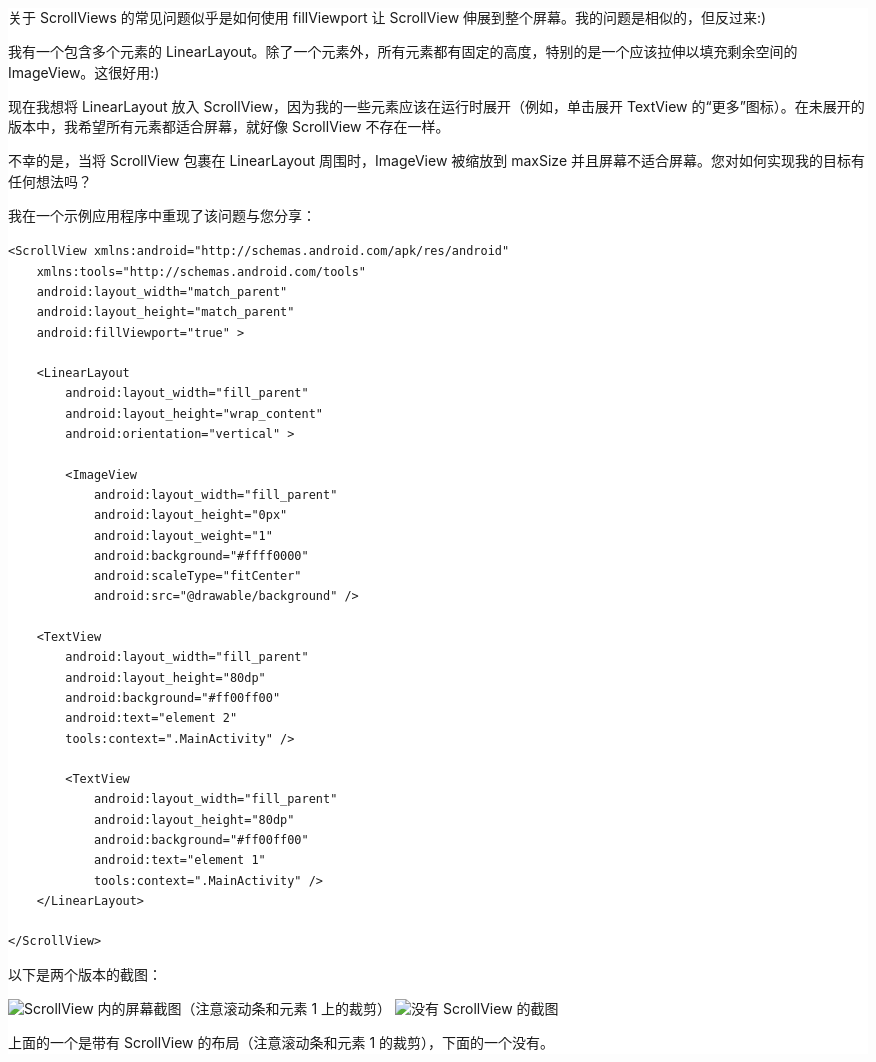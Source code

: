 关于 ScrollViews 的常见问题似乎是如何使用 fillViewport 让 ScrollView 伸展到整个屏幕。我的问题是相似的，但反过来:)

我有一个包含多个元素的 LinearLayout。除了一个元素外，所有元素都有固定的高度，特别的是一个应该拉伸以填充剩余空间的 ImageView。这很好用:)

现在我想将 LinearLayout 放入 ScrollView，因为我的一些元素应该在运行时展开（例如，单击展开 TextView 的“更多”图标）。在未展开的版本中，我希望所有元素都适合屏幕，就好像 ScrollView 不存在一样。

不幸的是，当将 ScrollView 包裹在 LinearLayout 周围时，ImageView 被缩放到 maxSize 并且屏幕不适合屏幕。您对如何实现我的目标有任何想法吗？

我在一个示例应用程序中重现了该问题与您分享：

```
<ScrollView xmlns:android="http://schemas.android.com/apk/res/android"
    xmlns:tools="http://schemas.android.com/tools"
    android:layout_width="match_parent"
    android:layout_height="match_parent"
    android:fillViewport="true" >

    <LinearLayout
        android:layout_width="fill_parent"
        android:layout_height="wrap_content"
        android:orientation="vertical" >

        <ImageView
            android:layout_width="fill_parent"
            android:layout_height="0px"
            android:layout_weight="1"
            android:background="#ffff0000"
            android:scaleType="fitCenter"
            android:src="@drawable/background" />

    <TextView
        android:layout_width="fill_parent"
        android:layout_height="80dp"
        android:background="#ff00ff00"
        android:text="element 2"
        tools:context=".MainActivity" />

        <TextView
            android:layout_width="fill_parent"
            android:layout_height="80dp"
            android:background="#ff00ff00"
            android:text="element 1"
            tools:context=".MainActivity" />
    </LinearLayout>

</ScrollView> 
```

以下是两个版本的截图：

![ScrollView 内的屏幕截图（注意滚动条和元素 1 上的裁剪）](../Images/794c18c73575984f872b520f5b2219f5.png) ![没有 ScrollView 的截图](../Images/bd67e766a7fdda081554020deced4b5f.png)

上面的一个是带有 ScrollView 的布局（注意滚动条和元素 1 的裁剪），下面的一个没有。

